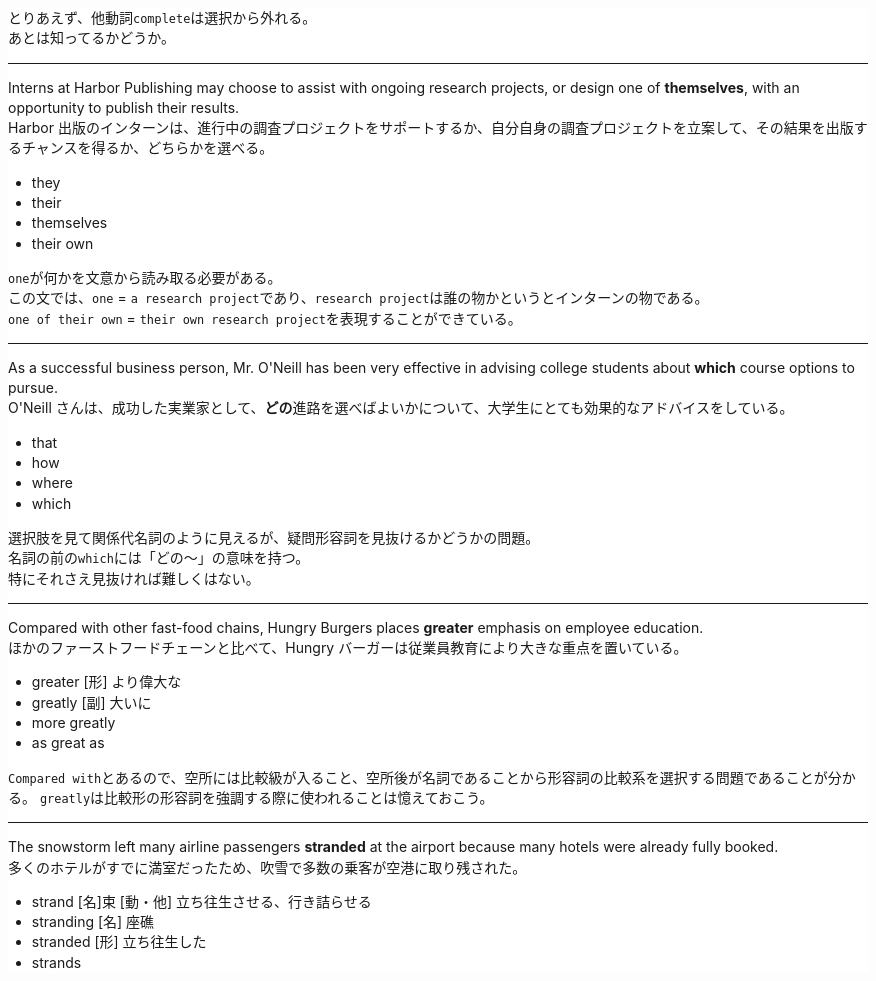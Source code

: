 とりあえず、他動詞`complete`は選択から外れる。  
あとは知ってるかどうか。

---

Interns at Harbor Publishing may choose to assist with ongoing research projects, or design one of **themselves**, with an opportunity to publish their results.  
Harbor 出版のインターンは、進行中の調査プロジェクトをサポートするか、自分自身の調査プロジェクトを立案して、その結果を出版するチャンスを得るか、どちらかを選べる。

- they
- their
- themselves
- their own

`one`が何かを文意から読み取る必要がある。  
この文では、`one` = `a research project`であり、`research project`は誰の物かというとインターンの物である。  
`one of their own` = `their own research project`を表現することができている。

---

As a successful business person, Mr. O'Neill has been very effective in advising college students about **which** course options to pursue.  
O'Neill さんは、成功した実業家として、**どの**進路を選べばよいかについて、大学生にとても効果的なアドバイスをしている。

- that
- how
- where
- which

選択肢を見て関係代名詞のように見えるが、疑問形容詞を見抜けるかどうかの問題。  
名詞の前の`which`には「どの～」の意味を持つ。  
特にそれさえ見抜ければ難しくはない。

---

Compared with other fast-food chains, Hungry Burgers places **greater** emphasis on employee education.  
ほかのファーストフードチェーンと比べて、Hungry バーガーは従業員教育により大きな重点を置いている。

- greater [形] より偉大な
- greatly [副] 大いに
- more greatly
- as great as

`Compared with`とあるので、空所には比較級が入ること、空所後が名詞であることから形容詞の比較系を選択する問題であることが分かる。
`greatly`は比較形の形容詞を強調する際に使われることは憶えておこう。

---

The snowstorm left many airline passengers **stranded** at the airport because many hotels were already fully booked.  
多くのホテルがすでに満室だったため、吹雪で多数の乗客が空港に取り残された。

- strand [名]束 [動・他] 立ち往生させる、行き詰らせる
- stranding [名] 座礁
- stranded [形] 立ち往生した
- strands
